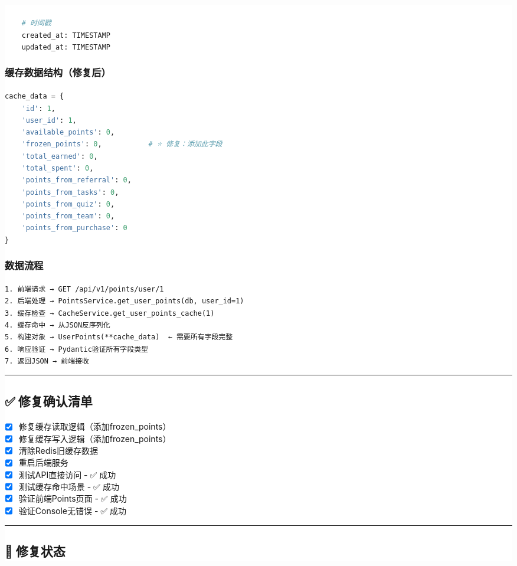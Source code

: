 ```python

    # 时间戳
    created_at: TIMESTAMP
    updated_at: TIMESTAMP
```

### 缓存数据结构（修复后）
```python
cache_data = {
    'id': 1,
    'user_id': 1,
    'available_points': 0,
    'frozen_points': 0,           # ⭐ 修复：添加此字段
    'total_earned': 0,
    'total_spent': 0,
    'points_from_referral': 0,
    'points_from_tasks': 0,
    'points_from_quiz': 0,
    'points_from_team': 0,
    'points_from_purchase': 0
}
```

### 数据流程
```
1. 前端请求 → GET /api/v1/points/user/1
2. 后端处理 → PointsService.get_user_points(db, user_id=1)
3. 缓存检查 → CacheService.get_user_points_cache(1)
4. 缓存命中 → 从JSON反序列化
5. 构建对象 → UserPoints(**cache_data)  ← 需要所有字段完整
6. 响应验证 → Pydantic验证所有字段类型
7. 返回JSON → 前端接收
```

---

## ✅ 修复确认清单

- [x] 修复缓存读取逻辑（添加frozen_points）
- [x] 修复缓存写入逻辑（添加frozen_points）
- [x] 清除Redis旧缓存数据
- [x] 重启后端服务
- [x] 测试API直接访问 - ✅ 成功
- [x] 测试缓存命中场景 - ✅ 成功
- [x] 验证前端Points页面 - ✅ 成功
- [x] 验证Console无错误 - ✅ 成功

---

## 🎯 修复状态
